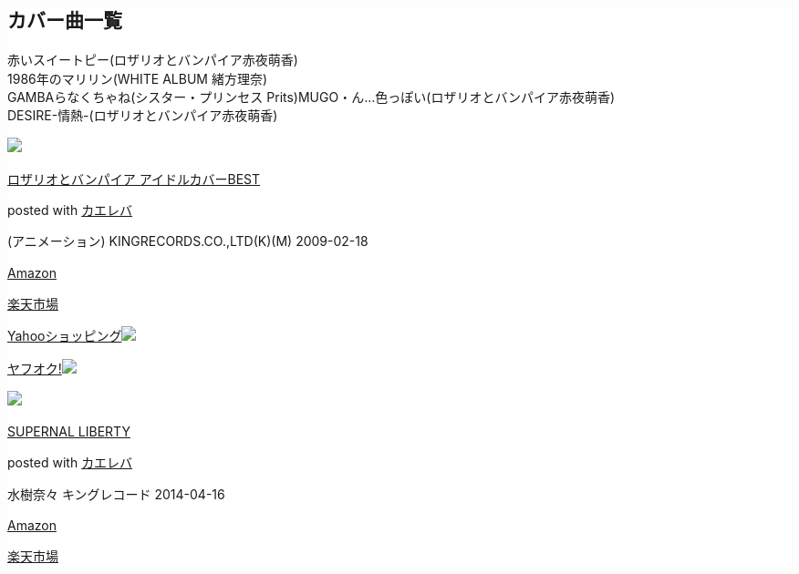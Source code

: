 ## カバー曲一覧

赤いスイートピー(ロザリオとバンパイア赤夜萌香)  
1986年のマリリン(WHITE ALBUM 緒方理奈)  
GAMBAらなくちゃね(シスター・プリンセス Prits)MUGO・ん…色っぽい(ロザリオとバンパイア赤夜萌香)  
DESIRE-情熱-(ロザリオとバンパイア赤夜萌香)

[![](images/61nV7ZHp0nL._SL160_.jpg)](https://www.amazon.co.jp/exec/obidos/ASIN/B001LWK24U/mizuka123-22/ref=nosim/)

[ロザリオとバンパイア アイドルカバーBEST](https://www.amazon.co.jp/exec/obidos/ASIN/B001LWK24U/mizuka123-22/ref=nosim/)

posted with [カエレバ](http://kaereba.com)

(アニメーション) KINGRECORDS.CO.,LTD(K)(M) 2009-02-18

[Amazon](http://www.amazon.co.jp/gp/search?keywords=%83%8D%83U%83%8A%83I%82%C6%83o%83%93%83p%83C%83A%20%83A%83C%83h%83%8B%83J%83o%81%5BBEST&__mk_ja_JP=%83J%83%5E%83J%83i&tag=mizuka123-22 "アマゾン")

[楽天市場](http://hb.afl.rakuten.co.jp/hgc/032b53ee.4b34c5ee.0f4a541e.f440145e/?pc=http%3A%2F%2Fsearch.rakuten.co.jp%2Fsearch%2Fmall%2F%25E3%2583%25AD%25E3%2582%25B6%25E3%2583%25AA%25E3%2582%25AA%25E3%2581%25A8%25E3%2583%2590%25E3%2583%25B3%25E3%2583%2591%25E3%2582%25A4%25E3%2582%25A2%2520%25E3%2582%25A2%25E3%2582%25A4%25E3%2583%2589%25E3%2583%25AB%25E3%2582%25AB%25E3%2583%2590%25E3%2583%25BCBEST%2F-%2Ff.1-p.1-s.1-sf.0-st.A-v.2%3Fx%3D0%26scid%3Daf_ich_link_urltxt%26m%3Dhttp%3A%2F%2Fm.rakuten.co.jp%2F "楽天市場")

[Yahooショッピング![](//ad.jp.ap.valuecommerce.com/servlet/gifbanner?sid=3066752&pid=881990642)](//ck.jp.ap.valuecommerce.com/servlet/referral?sid=3066752&pid=881990642&vc_url=http%3A%2F%2Fshopping.search.yahoo.co.jp%2Fsearch%3FuIv%3Don%26ei%3DUTF-8%26tab_ex%3Dcommerce%26slider%3D0%26va%3D%25E3%2583%25AD%25E3%2582%25B6%25E3%2583%25AA%25E3%2582%25AA%25E3%2581%25A8%25E3%2583%2590%25E3%2583%25B3%25E3%2583%2591%25E3%2582%25A4%25E3%2582%25A2%2520%25E3%2582%25A2%25E3%2582%25A4%25E3%2583%2589%25E3%2583%25AB%25E3%2582%25AB%25E3%2583%2590%25E3%2583%25BCBEST "Yahooショッピング")

[ヤフオク!![](//ad.jp.ap.valuecommerce.com/servlet/gifbanner?sid=3066752&pid=881990645)](//ck.jp.ap.valuecommerce.com/servlet/referral?sid=3066752&pid=881990645&vc_url=http%3A%2F%2Fauctions.search.yahoo.co.jp%2Fsearch%3Fvo%3D%26ve%3D%26auccat%3D0%26aucminprice%3D%26aucmaxprice%3D%26aucmin_bidorbuy_price%3D%26aucmax_bidorbuy_price%3D%26loc_cd%3D0%26abatch%3D0%26istatus%3D0%26filtered%3D1%26ei%3DUTF-8%26tab_ex%3Dcommerce%26va%3D%25E3%2583%25AD%25E3%2582%25B6%25E3%2583%25AA%25E3%2582%25AA%25E3%2581%25A8%25E3%2583%2590%25E3%2583%25B3%25E3%2583%2591%25E3%2582%25A4%25E3%2582%25A2%2520%25E3%2582%25A2%25E3%2582%25A4%25E3%2583%2589%25E3%2583%25AB%25E3%2582%25AB%25E3%2583%2590%25E3%2583%25BCBEST "ヤフオク!")

[![](images/51M3f1iIEVL._SL160_.jpg)](https://www.amazon.co.jp/exec/obidos/ASIN/B00HY3EMIW/mizuka123-22/ref=nosim/)

[SUPERNAL LIBERTY](https://www.amazon.co.jp/exec/obidos/ASIN/B00HY3EMIW/mizuka123-22/ref=nosim/)

posted with [カエレバ](http://kaereba.com)

水樹奈々 キングレコード 2014-04-16

[Amazon](http://www.amazon.co.jp/gp/search?keywords=SUPERNAL%20LIBERTY&__mk_ja_JP=%83J%83%5E%83J%83i&tag=mizuka123-22 "アマゾン")

[楽天市場](http://hb.afl.rakuten.co.jp/hgc/032b53ee.4b34c5ee.0f4a541e.f440145e/?pc=http%3A%2F%2Fsearch.rakuten.co.jp%2Fsearch%2Fmall%2FSUPERNAL%2520LIBERTY%2F-%2Ff.1-p.1-s.1-sf.0-st.A-v.2%3Fx%3D0%26scid%3Daf_ich_link_urltxt%26m%3Dhttp%3A%2F%2Fm.rakuten.co.jp%2F "楽天市場")
